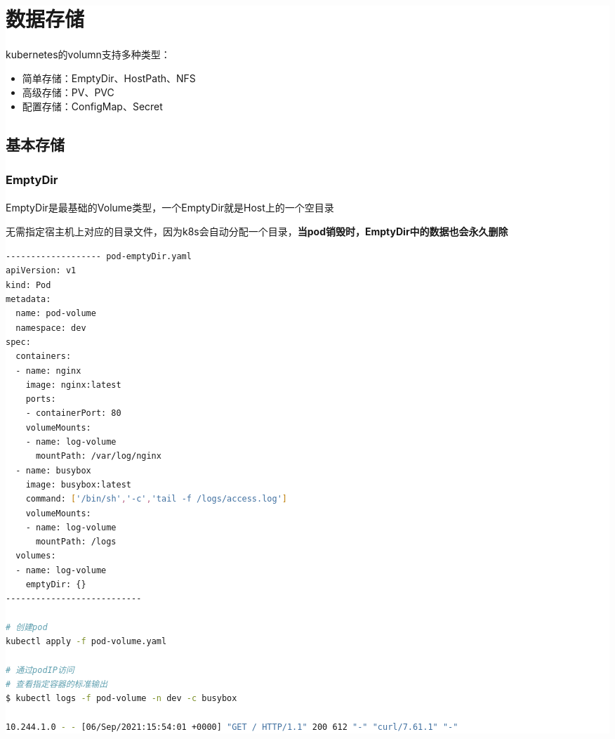 # 数据存储

kubernetes的volumn支持多种类型：

- 简单存储：EmptyDir、HostPath、NFS
- 高级存储：PV、PVC
- 配置存储：ConfigMap、Secret

## 基本存储

### EmptyDir

EmptyDir是最基础的Volume类型，一个EmptyDir就是Host上的一个空目录

无需指定宿主机上对应的目录文件，因为k8s会自动分配一个目录，**当pod销毁时，EmptyDir中的数据也会永久删除**

```sh
------------------- pod-emptyDir.yaml
apiVersion: v1
kind: Pod
metadata:
  name: pod-volume
  namespace: dev
spec:
  containers:
  - name: nginx
    image: nginx:latest
    ports:
    - containerPort: 80
    volumeMounts:
    - name: log-volume
      mountPath: /var/log/nginx
  - name: busybox
    image: busybox:latest
    command: ['/bin/sh','-c','tail -f /logs/access.log']
    volumeMounts:
    - name: log-volume
      mountPath: /logs
  volumes:
  - name: log-volume
    emptyDir: {}
---------------------------

# 创建pod
kubectl apply -f pod-volume.yaml

# 通过podIP访问
# 查看指定容器的标准输出
$ kubectl logs -f pod-volume -n dev -c busybox

10.244.1.0 - - [06/Sep/2021:15:54:01 +0000] "GET / HTTP/1.1" 200 612 "-" "curl/7.61.1" "-"
```
